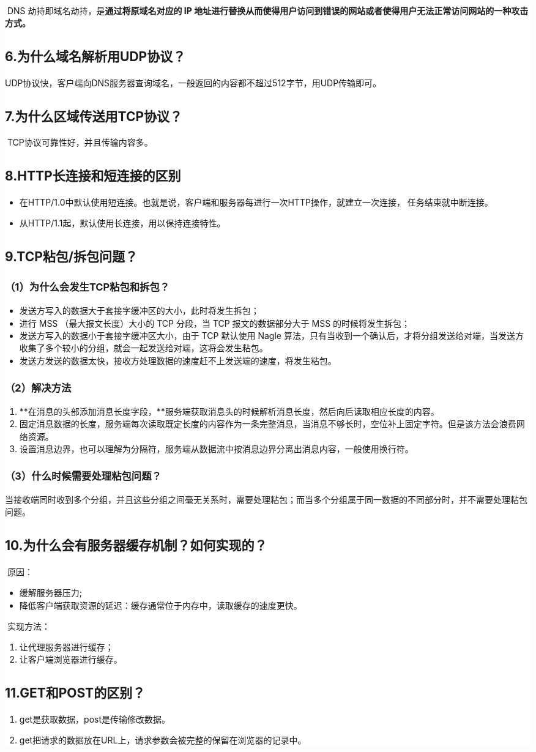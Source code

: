 ​		DNS 劫持即域名劫持，是**通过将原域名对应的 IP 地址进行替换从而使得用户访问到错误的网站或者使得用户无法正常访问网站的一种攻击方式。**

## 6.为什么域名解析用UDP协议？

​		UDP协议快，客户端向DNS服务器查询域名，一般返回的内容都不超过512字节，用UDP传输即可。

## 7.为什么区域传送用TCP协议？

​		TCP协议可靠性好，并且传输内容多。

## 8.HTTP长连接和短连接的区别

- 在HTTP/1.0中默认使用短连接。也就是说，客户端和服务器每进行一次HTTP操作，就建立一次连接， 任务结束就中断连接。 

- 从HTTP/1.1起，默认使用长连接，用以保持连接特性。

## 9.TCP粘包/拆包问题？

### （1）为什么会发生TCP粘包和拆包？

- 发送方写入的数据大于套接字缓冲区的大小，此时将发生拆包；
- 进行 MSS （最大报文长度）大小的 TCP 分段，当 TCP 报文的数据部分大于 MSS 的时候将发生拆包；
-  发送方写入的数据小于套接字缓冲区大小，由于 TCP 默认使用 Nagle 算法，只有当收到一个确认后，才将分组发送给对端，当发送方收集了多个较小的分组，就会一起发送给对端，这将会发生粘包。
- 发送方发送的数据太快，接收方处理数据的速度赶不上发送端的速度，将发生粘包。

### （2）解决方法

1. **在消息的头部添加消息长度字段，**服务端获取消息头的时候解析消息长度，然后向后读取相应长度的内容。
2. 固定消息数据的长度，服务端每次读取既定长度的内容作为一条完整消息，当消息不够长时，空位补上固定字符。但是该方法会浪费网络资源。
3. 设置消息边界，也可以理解为分隔符，服务端从数据流中按消息边界分离出消息内容，一般使用换行符。

### （3）什么时候需要处理粘包问题？

​		当接收端同时收到多个分组，并且这些分组之间毫无关系时，需要处理粘包；而当多个分组属于同一数据的不同部分时，并不需要处理粘包问题。

## 10.为什么会有服务器缓存机制？如何实现的？

​		原因：

- 缓解服务器压力;
- 降低客户端获取资源的延迟：缓存通常位于内存中，读取缓存的速度更快。

​		实现方法：

1. 让代理服务器进行缓存；
2. 让客户端浏览器进行缓存。

## 11.GET和POST的区别？

1. get是获取数据，post是传输修改数据。

2. get把请求的数据放在URL上，请求参数会被完整的保留在浏览器的记录中。
